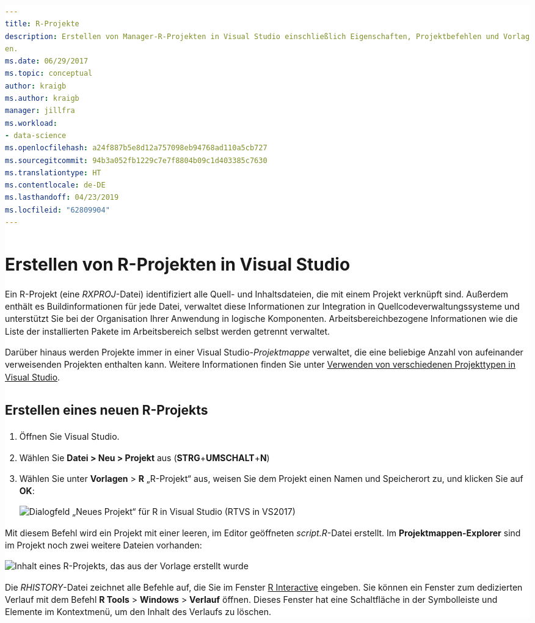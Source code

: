 ```yaml
---
title: R-Projekte
description: Erstellen von Manager-R-Projekten in Visual Studio einschließlich Eigenschaften, Projektbefehlen und Vorlagen.
ms.date: 06/29/2017
ms.topic: conceptual
author: kraigb
ms.author: kraigb
manager: jillfra
ms.workload:
- data-science
ms.openlocfilehash: a24f887b5e8d12a757098eb94768ad110a5cb727
ms.sourcegitcommit: 94b3a052fb1229c7e7f8804b09c1d403385c7630
ms.translationtype: HT
ms.contentlocale: de-DE
ms.lasthandoff: 04/23/2019
ms.locfileid: "62809904"
---
```

# <a name="create-r-projects-in-visual-studio"></a>Erstellen von R-Projekten in Visual Studio

Ein R-Projekt (eine *RXPROJ*-Datei) identifiziert alle Quell- und Inhaltsdateien, die mit einem Projekt verknüpft sind. Außerdem enthält es Buildinformationen für jede Datei, verwaltet diese Informationen zur Integration in Quellcodeverwaltungssysteme und unterstützt Sie bei der Organisation Ihrer Anwendung in logische Komponenten. Arbeitsbereichbezogene Informationen wie die Liste der installierten Pakete im Arbeitsbereich selbst werden getrennt verwaltet.

Darüber hinaus werden Projekte immer in einer Visual Studio-*Projektmappe* verwaltet, die eine beliebige Anzahl von aufeinander verweisenden Projekten enthalten kann. Weitere Informationen finden Sie unter [Verwenden von verschiedenen Projekttypen in Visual Studio](#use-multiple-project-types-in-visual-studio).

## <a name="creating-a-new-r-project"></a>Erstellen eines neuen R-Projekts

1. Öffnen Sie Visual Studio.
1. Wählen Sie **Datei > Neu > Projekt** aus (**STRG**+**UMSCHALT**+**N**)
1. Wählen Sie unter **Vorlagen** > **R** „R-Projekt“ aus, weisen Sie dem Projekt einen Namen und Speicherort zu, und klicken Sie auf **OK**:

    ![Dialogfeld „Neues Projekt“ für R in Visual Studio (RTVS in VS2017)](media/getting-started-01-new-project.png)

Mit diesem Befehl wird ein Projekt mit einer leeren, im Editor geöffneten *script.R*-Datei erstellt. Im **Projektmappen-Explorer** sind im Projekt noch zwei weitere Dateien vorhanden:

![Inhalt eines R-Projekts, das aus der Vorlage erstellt wurde](media/projects-template-results.png)

Die *RHISTORY*-Datei zeichnet alle Befehle auf, die Sie im Fenster [R Interactive](interactive-repl-for-r-in-visual-studio.md) eingeben. Sie können ein Fenster zum dedizierten Verlauf mit dem Befehl **R Tools** > **Windows** > **Verlauf** öffnen. Dieses Fenster hat eine Schaltfläche in der Symbolleiste und Elemente im Kontextmenü, um den Inhalt des Verlaufs zu löschen.
